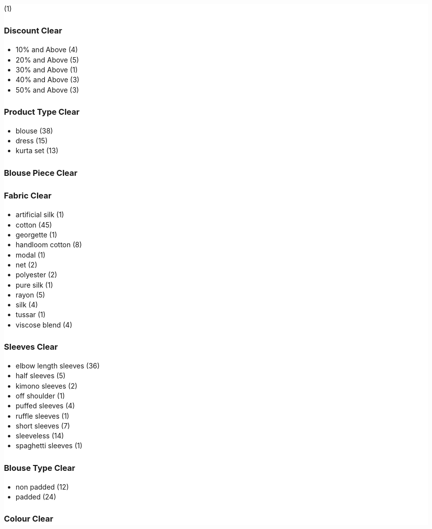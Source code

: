 (1)

### Discount Clear

- 10% and Above (4)
- 20% and Above (5)
- 30% and Above (1)
- 40% and Above (3)
- 50% and Above (3)

### Product Type Clear

- blouse (38)
- dress (15)
- kurta set (13)

### Blouse Piece Clear

### Fabric Clear

- artificial silk (1)
- cotton (45)
- georgette (1)
- handloom cotton (8)
- modal (1)
- net (2)
- polyester (2)
- pure silk (1)
- rayon (5)
- silk (4)
- tussar (1)
- viscose blend (4)

### Sleeves Clear

- elbow length sleeves (36)
- half sleeves (5)
- kimono sleeves (2)
- off shoulder (1)
- puffed sleeves (4)
- ruffle sleeves (1)
- short sleeves (7)
- sleeveless (14)
- spaghetti sleeves (1)

### Blouse Type Clear

- non padded (12)
- padded (24)

### Colour Clear
